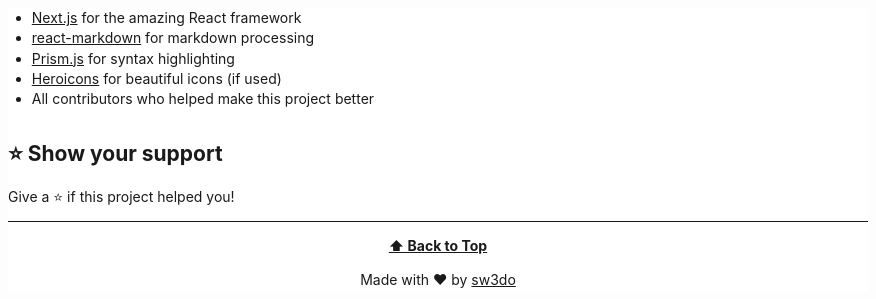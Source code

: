 - [Next.js](https://nextjs.org/) for the amazing React framework
- [react-markdown](https://github.com/remarkjs/react-markdown) for markdown processing
- [Prism.js](https://prismjs.com/) for syntax highlighting
- [Heroicons](https://heroicons.com/) for beautiful icons (if used)
- All contributors who helped make this project better

## ⭐ Show your support

Give a ⭐️ if this project helped you!

---

<div align="center">

**[⬆ Back to Top](#-markdown-editor)**

Made with ❤️ by [sw3do](https://github.com/sw3do)

</div>
